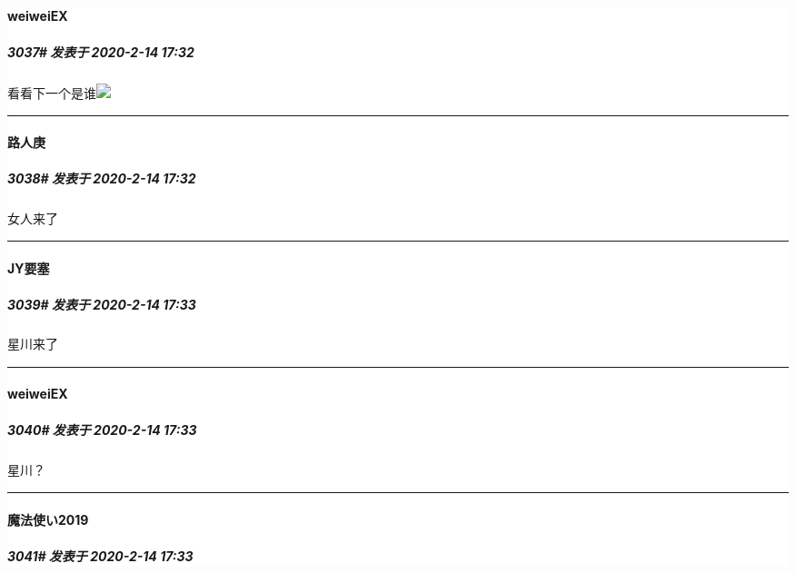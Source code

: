####  weiweiEX  
##### 3037#       发表于 2020-2-14 17:32




看看下一个是谁<img src="https://static.saraba1st.com/image/smiley/face2017/067.png" referrerpolicy="no-referrer">







-----

####  路人庚  
##### 3038#       发表于 2020-2-14 17:32




女人来了







-----

####  JY要塞  
##### 3039#       发表于 2020-2-14 17:33




星川来了







-----

####  weiweiEX  
##### 3040#       发表于 2020-2-14 17:33




星川？







-----

####  魔法使い2019  
##### 3041#       发表于 2020-2-14 17:33


